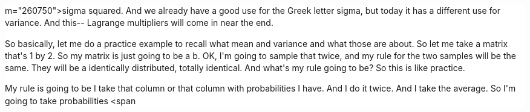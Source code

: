   m="260750">sigma</span> <span m="261140">squared.</span> <span
  m="262310">And</span> <span m="262490">we</span> <span
  m="262730">already</span> <span m="263120">have</span> <span
  m="263450">a</span> <span m="263640">good</span> <span m="263960">use</span>
  <span m="264320">for</span> <span m="265190">the</span> <span
  m="265310">Greek</span> <span m="265610">letter</span> <span
  m="265910">sigma,</span> <span m="266430">but</span> <span
  m="267290">today</span> <span m="267740">it</span> <span m="267860">has</span>
  <span m="268220">a</span> <span m="268280">different</span> <span
  m="269000">use</span> <span m="269870">for</span> <span
  m="270020">variance.</span> <span m="272020">And</span> <span
  m="273000">this--</span> <span m="273730">Lagrange</span> <span
  m="274170">multipliers</span> <span m="274860">will</span> <span
  m="275010">come</span> <span m="275280">in</span> <span m="275460">near</span>
  <span m="275670">the</span> <span m="275850">end.</span></p><p><span
  m="276460">So</span> <span m="276540">basically,</span> <span
  m="277560">let</span> <span m="277680">me</span> <span m="277860">do</span>
  <span m="278110">a</span> <span m="279300">practice</span> <span
  m="279930">example</span> <span m="280620">to</span> <span
  m="281310">recall</span> <span m="282240">what</span> <span
  m="282510">mean</span> <span m="283050">and</span> <span
  m="283200">variance</span> <span m="283770">and</span> <span
  m="283890">what</span> <span m="284100">those</span> <span
  m="284400">are</span> <span m="284520">about.</span> <span
  m="285360">So</span> <span m="285570">let</span> <span m="285720">me</span>
  <span m="285990">take</span> <span m="286290">a</span> <span
  m="286380">matrix</span> <span m="287040">that's</span> <span
  m="288390">1</span> <span m="288690">by</span> <span m="288930">2.</span>
  <span m="289680">So</span> <span m="290490">my</span> <span
  m="290640">matrix</span> <span m="291270">is</span> <span
  m="291390">just</span> <span m="291630">going</span> <span
  m="291820">to</span> <span m="291930">be</span> <span m="293190">a</span>
  <span m="293400">b.</span> <span m="297080">OK,</span> <span
  m="298700">I'm</span> <span m="298850">going</span> <span m="299000">to</span>
  <span m="299090">sample</span> <span m="299660">that</span> <span
  m="302810">twice,</span> <span m="305240">and</span> <span
  m="305450">my</span> <span m="305660">rule</span> <span m="305960">for</span>
  <span m="306140">the</span> <span m="306290">two</span> <span
  m="306560">samples</span> <span m="307130">will</span> <span
  m="307310">be</span> <span m="307460">the</span> <span m="307580">same.</span>
  <span m="308160">They</span> <span m="308240">will</span> <span
  m="308420">be</span> <span m="309290">a</span> <span
  m="309680">identically</span> <span m="310670">distributed,</span> <span
  m="313530">totally</span> <span m="313970">identical.</span> <span
  m="314570">And</span> <span m="314660">what's</span> <span
  m="314900">my</span> <span m="315080">rule</span> <span
  m="315300">going</span> <span m="315470">to</span> <span m="315590">be?</span>
  <span m="315890">So</span> <span m="316070">this</span> <span
  m="316250">is</span> <span m="316370">like</span> <span
  m="316580">practice.</span></p><p><span m="318020">My</span> <span
  m="318170">rule</span> <span m="318440">is</span> <span
  m="318590">going</span> <span m="318740">to</span> <span m="318800">be</span>
  <span m="319010">I</span> <span m="319160">take</span> <span
  m="319430">that</span> <span m="319700">column</span> <span
  m="320120">or</span> <span m="320210">that</span> <span
  m="320450">column</span> <span m="320810">with</span> <span
  m="320990">probabilities</span> <span m="321860">I</span> <span
  m="321960">have.</span> <span m="326320">And</span> <span m="326470">I</span>
  <span m="326590">do</span> <span m="326770">it</span> <span
  m="326950">twice.</span> <span m="330200">And</span> <span m="330380">I</span>
  <span m="330470">take</span> <span m="330710">the</span> <span
  m="330860">average.</span> <span m="331630">So</span> <span
  m="331850">I'm</span> <span m="332000">going</span> <span m="332120">to</span>
  <span m="332210">take</span> <span m="332780">probabilities</span> <span